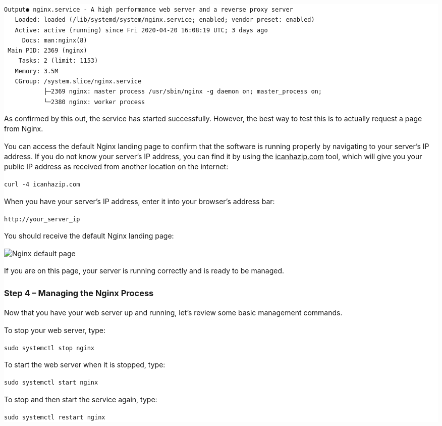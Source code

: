 ```
Output● nginx.service - A high performance web server and a reverse proxy server
   Loaded: loaded (/lib/systemd/system/nginx.service; enabled; vendor preset: enabled)
   Active: active (running) since Fri 2020-04-20 16:08:19 UTC; 3 days ago
     Docs: man:nginx(8)
 Main PID: 2369 (nginx)
    Tasks: 2 (limit: 1153)
   Memory: 3.5M
   CGroup: /system.slice/nginx.service
           ├─2369 nginx: master process /usr/sbin/nginx -g daemon on; master_process on;
           └─2380 nginx: worker process
```

As confirmed by this out, the service has started successfully. However, the best way to test this is to actually request a page from Nginx.

You can access the default Nginx landing page to confirm that the software is running properly by navigating to your server’s IP address. If you do not know your server’s IP address, you can find it by using the [icanhazip.com](http://icanhazip.com) tool, which will give you your public IP address as received from another location on the internet:

```
curl -4 icanhazip.com
```

When you have your server’s IP address, enter it into your browser’s address bar:

```
http://your_server_ip
```

You should receive the default Nginx landing page:

![Nginx default page](https://assets.digitalocean.com/articles/nginx\_1604/default\_page.png)

If you are on this page, your server is running correctly and is ready to be managed.

### Step 4 – Managing the Nginx Process <a href="#step-4-managing-the-nginx-process" id="step-4-managing-the-nginx-process"></a>

Now that you have your web server up and running, let’s review some basic management commands.

To stop your web server, type:

```
sudo systemctl stop nginx
```

To start the web server when it is stopped, type:

```
sudo systemctl start nginx
```

To stop and then start the service again, type:

```
sudo systemctl restart nginx
```
